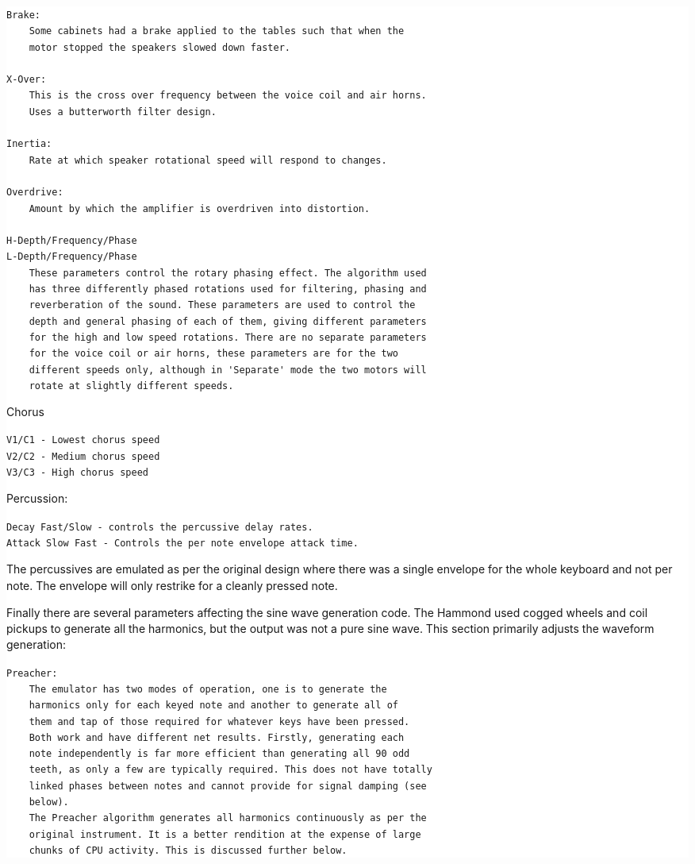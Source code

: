     Brake:
        Some cabinets had a brake applied to the tables such that when the
        motor stopped the speakers slowed down faster.

    X-Over:
        This is the cross over frequency between the voice coil and air horns.
        Uses a butterworth filter design.

    Inertia:
        Rate at which speaker rotational speed will respond to changes.

    Overdrive:
        Amount by which the amplifier is overdriven into distortion.

    H-Depth/Frequency/Phase
    L-Depth/Frequency/Phase
        These parameters control the rotary phasing effect. The algorithm used
        has three differently phased rotations used for filtering, phasing and
        reverberation of the sound. These parameters are used to control the
        depth and general phasing of each of them, giving different parameters
        for the high and low speed rotations. There are no separate parameters
        for the voice coil or air horns, these parameters are for the two
        different speeds only, although in 'Separate' mode the two motors will
        rotate at slightly different speeds.

Chorus

    V1/C1 - Lowest chorus speed
    V2/C2 - Medium chorus speed
    V3/C3 - High chorus speed

Percussion:

    Decay Fast/Slow - controls the percussive delay rates.
    Attack Slow Fast - Controls the per note envelope attack time.

The percussives are emulated as per the original design where there was a
single envelope for the whole keyboard and not per note. The envelope will only
restrike for a cleanly pressed note.

Finally there are several parameters affecting the sine wave generation code.
The Hammond used cogged wheels and coil pickups to generate all the harmonics,
but the output was not a pure sine wave. This section primarily adjusts the
waveform generation:

    Preacher:
        The emulator has two modes of operation, one is to generate the 
        harmonics only for each keyed note and another to generate all of
        them and tap of those required for whatever keys have been pressed.
        Both work and have different net results. Firstly, generating each
        note independently is far more efficient than generating all 90 odd
        teeth, as only a few are typically required. This does not have totally
        linked phases between notes and cannot provide for signal damping (see
        below).
        The Preacher algorithm generates all harmonics continuously as per the
        original instrument. It is a better rendition at the expense of large
        chunks of CPU activity. This is discussed further below.
